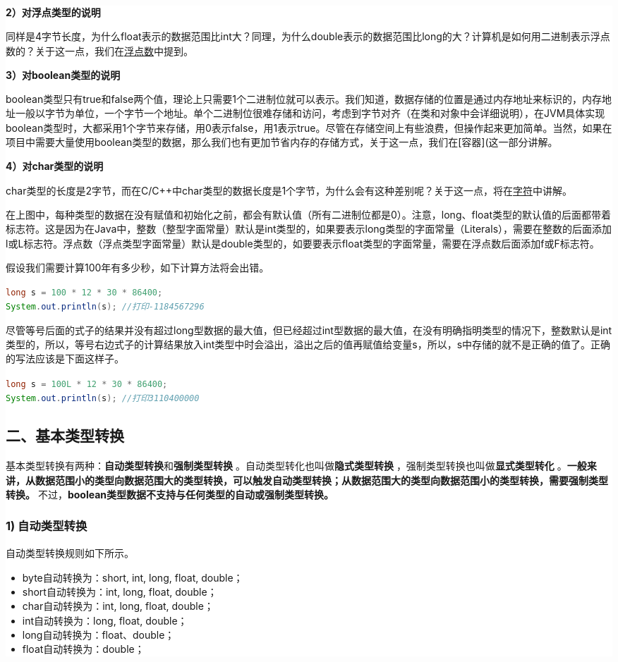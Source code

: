 
**2）对浮点类型的说明**

同样是4字节长度，为什么float表示的数据范围比int大？同理，为什么double表示的数据范围比long的大？计算机是如何用二进制表示浮点数的？关于这一点，我们在[浮点数](6.float)中提到。



**3）对boolean类型的说明**

boolean类型只有true和false两个值，理论上只需要1个二进制位就可以表示。我们知道，数据存储的位置是通过内存地址来标识的，内存地址一般以字节为单位，一个字节一个地址。单个二进制位很难存储和访问，考虑到字节对齐（在类和对象中会详细说明），在JVM具体实现boolean类型时，大都采用1个字节来存储，用0表示false，用1表示true。尽管在存储空间上有些浪费，但操作起来更加简单。当然，如果在项目中需要大量使用boolean类型的数据，那么我们也有更加节省内存的存储方式，关于这一点，我们在[容器](这一部分讲解。



**4）对char类型的说明**

char类型的长度是2字节，而在C/C++中char类型的数据长度是1个字节，为什么会有这种差别呢？关于这一点，将在[字符](./7.character)中讲解。



在上图中，每种类型的数据在没有赋值和初始化之前，都会有默认值（所有二进制位都是0）。注意，long、float类型的默认值的后面都带着标志符。这是因为在Java中，整数（整型字面常量）默认是int类型的，如果要表示long类型的字面常量（Literals），需要在整数的后面添加l或L标志符。浮点数（浮点类型字面常量）默认是double类型的，如要要表示float类型的字面常量，需要在浮点数后面添加f或F标志符。





假设我们需要计算100年有多少秒，如下计算方法将会出错。

```java
long s = 100 * 12 * 30 * 86400;
System.out.println(s); //打印-1184567296
```





尽管等号后面的式子的结果并没有超过long型数据的最大值，但已经超过int型数据的最大值，在没有明确指明类型的情况下，整数默认是int类型的，所以，等号右边式子的计算结果放入int类型中时会溢出，溢出之后的值再赋值给变量s，所以，s中存储的就不是正确的值了。正确的写法应该是下面这样子。

```java
long s = 100L * 12 * 30 * 86400;
System.out.println(s); //打印3110400000
```





## 二、基本类型转换

基本类型转换有两种：**自动类型转换**和**强制类型转换** 。自动类型转化也叫做**隐式类型转换** ，强制类型转换也叫做**显式类型转化** 。**一般来讲，从数据范围小的类型向数据范围大的类型转换，可以触发自动类型转换；从数据范围大的类型向数据范围小的类型转换，需要强制类型转换。** 不过，**boolean类型数据不支持与任何类型的自动或强制类型转换。**



### **1) 自动类型转换**

自动类型转换规则如下所示。

- byte自动转换为：short, int, long, float, double；
- short自动转换为：int, long, float, double；
- char自动转换为：int, long, float, double；
- int自动转换为：long, float, double；
- long自动转换为：float、double；
- float自动转换为：double；
